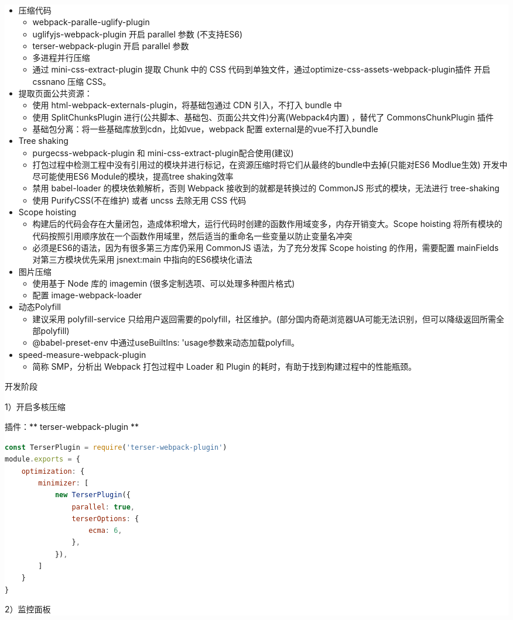 - 压缩代码
    - webpack-paralle-uglify-plugin
    -   uglifyjs-webpack-plugin 开启 parallel 参数 (不支持ES6)
    - terser-webpack-plugin 开启 parallel 参数
    - 多进程并行压缩
    - 通过 mini-css-extract-plugin 提取 Chunk 中的 CSS 代码到单独文件，通过optimize-css-assets-webpack-plugin插件 开启 cssnano 压缩 CSS。
- 提取页面公共资源：
    - 使用 html-webpack-externals-plugin，将基础包通过 CDN 引入，不打入 bundle 中
    - 使用 SplitChunksPlugin 进行(公共脚本、基础包、页面公共文件)分离(Webpack4内置) ，替代了 CommonsChunkPlugin 插件
    - 基础包分离：将一些基础库放到cdn，比如vue，webpack 配置 external是的vue不打入bundle
- Tree shaking
    - purgecss-webpack-plugin 和 mini-css-extract-plugin配合使用(建议)
    - 打包过程中检测工程中没有引用过的模块并进行标记，在资源压缩时将它们从最终的bundle中去掉(只能对ES6 Modlue生效) 开发中尽可能使用ES6 Module的模块，提高tree shaking效率
    - 禁用 babel-loader 的模块依赖解析，否则 Webpack 接收到的就都是转换过的 CommonJS 形式的模块，无法进行 tree-shaking
    - 使用 PurifyCSS(不在维护) 或者 uncss 去除无用 CSS 代码
- Scope hoisting
    - 构建后的代码会存在大量闭包，造成体积增大，运行代码时创建的函数作用域变多，内存开销变大。Scope hoisting 将所有模块的代码按照引用顺序放在一个函数作用域里，然后适当的重命名一些变量以防止变量名冲突
    - 必须是ES6的语法，因为有很多第三方库仍采用 CommonJS 语法，为了充分发挥 Scope hoisting 的作用，需要配置 mainFields 对第三方模块优先采用 jsnext:main 中指向的ES6模块化语法
- 图片压缩
    - 使用基于 Node 库的 imagemin (很多定制选项、可以处理多种图片格式)
    - 配置 image-webpack-loader
- 动态Polyfill
    - 建议采用 polyfill-service 只给用户返回需要的polyfill，社区维护。(部分国内奇葩浏览器UA可能无法识别，但可以降级返回所需全部polyfill)
    - @babel-preset-env 中通过useBuiltIns: 'usage参数来动态加载polyfill。
- speed-measure-webpack-plugin
    - 简称 SMP，分析出 Webpack 打包过程中 Loader 和 Plugin 的耗时，有助于找到构建过程中的性能瓶颈。


开发阶段

1）开启多核压缩

插件：** terser-webpack-plugin **
```js
const TerserPlugin = require('terser-webpack-plugin')
module.exports = {
    optimization: {
        minimizer: [
            new TerserPlugin({
                parallel: true,
                terserOptions: {
                    ecma: 6,
                },
            }),
        ]
    }
}
```
2）监控面板

